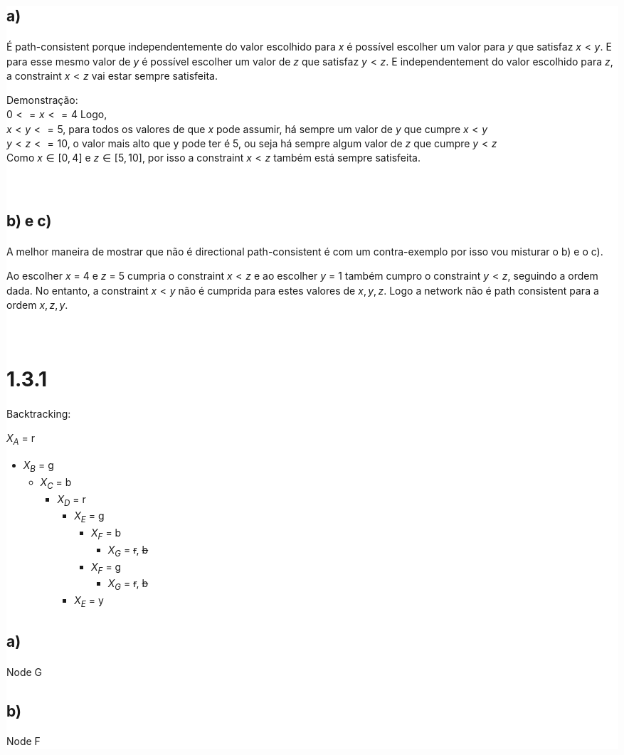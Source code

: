 ## a)

É path-consistent porque independentemente do valor escolhido para $x$ é possível escolher um valor para $y$ que satisfaz $x < y$. E para esse mesmo valor de $y$ é possível escolher um valor de $z$ que satisfaz $y < z$. E independentement do valor escolhido para $z$, a constraint $x < z$ vai estar sempre satisfeita.<br>

Demonstração:<br>
$0 <= x <= 4$ Logo,<br>
$x < y <= 5$, para todos os valores de que $x$ pode assumir, há sempre um valor de $y$ que cumpre $x < y$<br>
$y < z <= 10$, o valor mais alto que y pode ter é 5, ou seja há sempre algum valor de $z$ que cumpre $y < z$<br>
Como $x \in [0, 4]$ e $z \in [5, 10]$, por isso a constraint $x < z$ também está sempre satisfeita.

<br>

## b) e c)

A melhor maneira de mostrar que não é directional path-consistent é com um contra-exemplo por isso vou misturar o b) e o c).

Ao escolher $x$ = 4 e $z$ = 5 cumpria o constraint $x < z$ e ao escolher $y$ = 1 também cumpro o constraint $y < z$, seguindo a ordem dada. No entanto, a constraint $x < y$ não é cumprida para estes valores de $x, y, z$. Logo a network não é path consistent para a ordem $x, z, y$.

<br>

# 1.3.1

Backtracking:

$X_A$ = r

- $X_B$ = g
  - $X_C$ = b
    - $X_D$ = r
      - $X_E$ = g
        - $X_F$ = b
          - $X_G$ = ~~r~~, ~~b~~
        - $X_F$ = g
          - $X_G$ = ~~r~~, ~~b~~
      - $X_E$ = y

## a)

Node G

## b)

Node F
